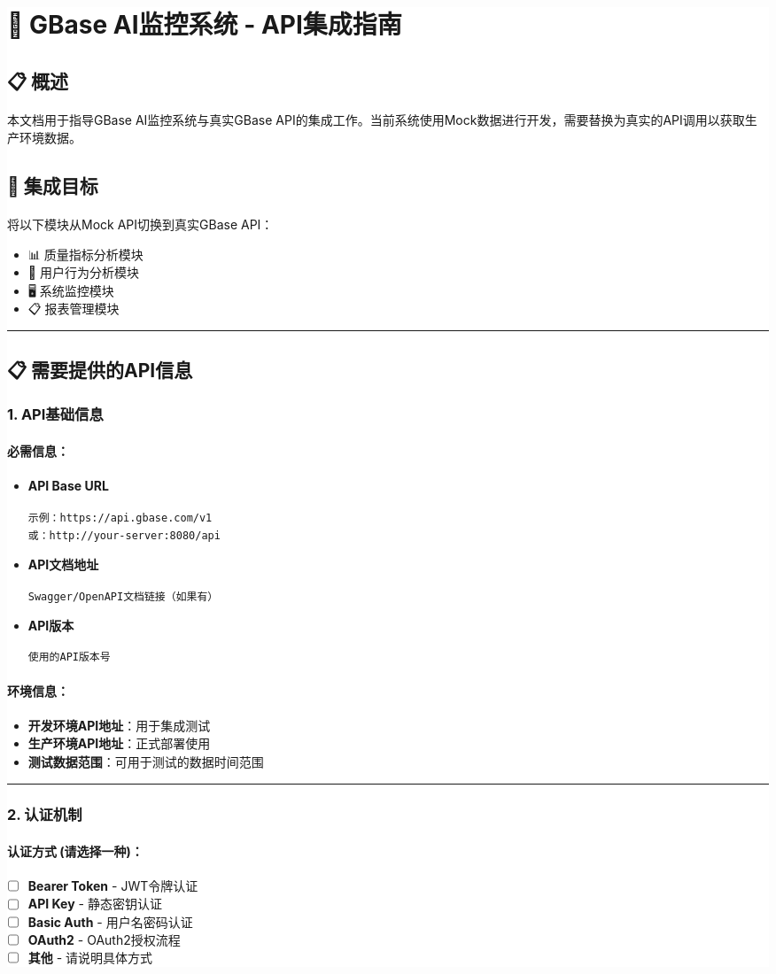 # 🔌 GBase AI监控系统 - API集成指南

## 📋 概述

本文档用于指导GBase AI监控系统与真实GBase API的集成工作。当前系统使用Mock数据进行开发，需要替换为真实的API调用以获取生产环境数据。

## 🎯 集成目标

将以下模块从Mock API切换到真实GBase API：
- 📊 质量指标分析模块
- 👥 用户行为分析模块  
- 🖥️ 系统监控模块
- 📋 报表管理模块

---

## 📋 需要提供的API信息

### 1. **API基础信息**

#### 必需信息：
- **API Base URL**  
  ```
  示例：https://api.gbase.com/v1 
  或：http://your-server:8080/api
  ```
- **API文档地址**  
  ```
  Swagger/OpenAPI文档链接（如果有）
  ```
- **API版本**  
  ```
  使用的API版本号
  ```

#### 环境信息：
- **开发环境API地址**：用于集成测试
- **生产环境API地址**：正式部署使用
- **测试数据范围**：可用于测试的数据时间范围

---

### 2. **认证机制**

#### 认证方式 (请选择一种)：
- [ ] **Bearer Token** - JWT令牌认证
- [ ] **API Key** - 静态密钥认证
- [ ] **Basic Auth** - 用户名密码认证
- [ ] **OAuth2** - OAuth2授权流程
- [ ] **其他** - 请说明具体方式
